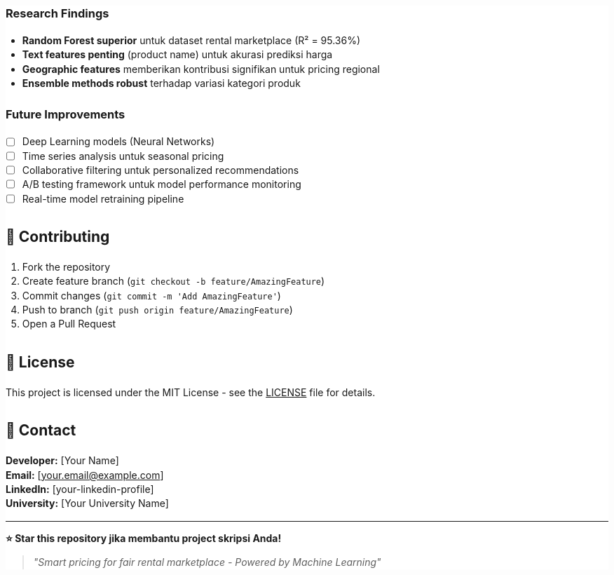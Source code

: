 ### Research Findings
- **Random Forest superior** untuk dataset rental marketplace (R² = 95.36%)
- **Text features penting** (product name) untuk akurasi prediksi harga
- **Geographic features** memberikan kontribusi signifikan untuk pricing regional
- **Ensemble methods robust** terhadap variasi kategori produk

### Future Improvements
- [ ] Deep Learning models (Neural Networks) 
- [ ] Time series analysis untuk seasonal pricing
- [ ] Collaborative filtering untuk personalized recommendations
- [ ] A/B testing framework untuk model performance monitoring
- [ ] Real-time model retraining pipeline

## 🤝 Contributing

1. Fork the repository
2. Create feature branch (`git checkout -b feature/AmazingFeature`)
3. Commit changes (`git commit -m 'Add AmazingFeature'`)
4. Push to branch (`git push origin feature/AmazingFeature`) 
5. Open a Pull Request

## 📄 License

This project is licensed under the MIT License - see the [LICENSE](LICENSE) file for details.

## 📧 Contact

**Developer:** [Your Name]  
**Email:** [your.email@example.com]  
**LinkedIn:** [your-linkedin-profile]  
**University:** [Your University Name]

---

**⭐ Star this repository jika membantu project skripsi Anda!**

> *"Smart pricing for fair rental marketplace - Powered by Machine Learning"*